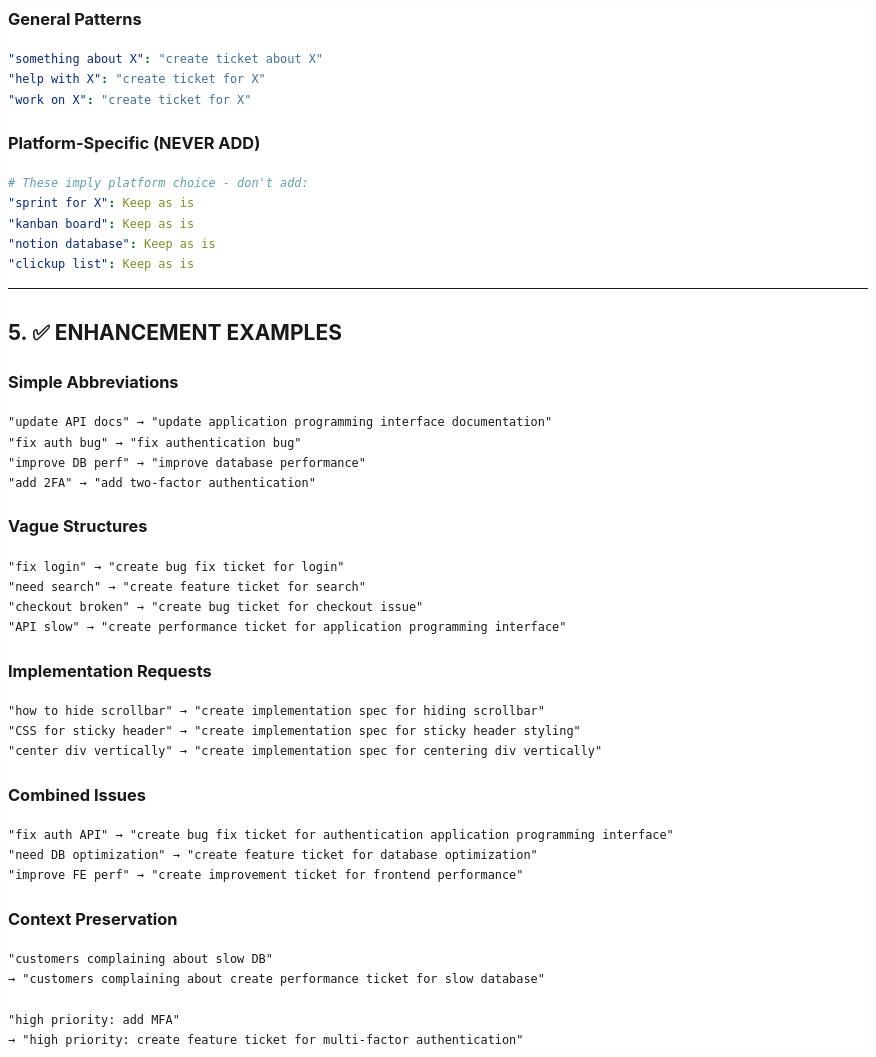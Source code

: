 ### General Patterns
```yaml
"something about X": "create ticket about X"
"help with X": "create ticket for X"
"work on X": "create ticket for X"
```

### Platform-Specific (NEVER ADD)
```yaml
# These imply platform choice - don't add:
"sprint for X": Keep as is
"kanban board": Keep as is
"notion database": Keep as is
"clickup list": Keep as is
```

---

## 5. ✅ ENHANCEMENT EXAMPLES

### Simple Abbreviations
```
"update API docs" → "update application programming interface documentation"
"fix auth bug" → "fix authentication bug"
"improve DB perf" → "improve database performance"
"add 2FA" → "add two-factor authentication"
```

### Vague Structures
```
"fix login" → "create bug fix ticket for login"
"need search" → "create feature ticket for search"
"checkout broken" → "create bug ticket for checkout issue"
"API slow" → "create performance ticket for application programming interface"
```

### Implementation Requests
```
"how to hide scrollbar" → "create implementation spec for hiding scrollbar"
"CSS for sticky header" → "create implementation spec for sticky header styling"
"center div vertically" → "create implementation spec for centering div vertically"
```

### Combined Issues
```
"fix auth API" → "create bug fix ticket for authentication application programming interface"
"need DB optimization" → "create feature ticket for database optimization"
"improve FE perf" → "create improvement ticket for frontend performance"
```

### Context Preservation
```
"customers complaining about slow DB" 
→ "customers complaining about create performance ticket for slow database"

"high priority: add MFA" 
→ "high priority: create feature ticket for multi-factor authentication"
```
